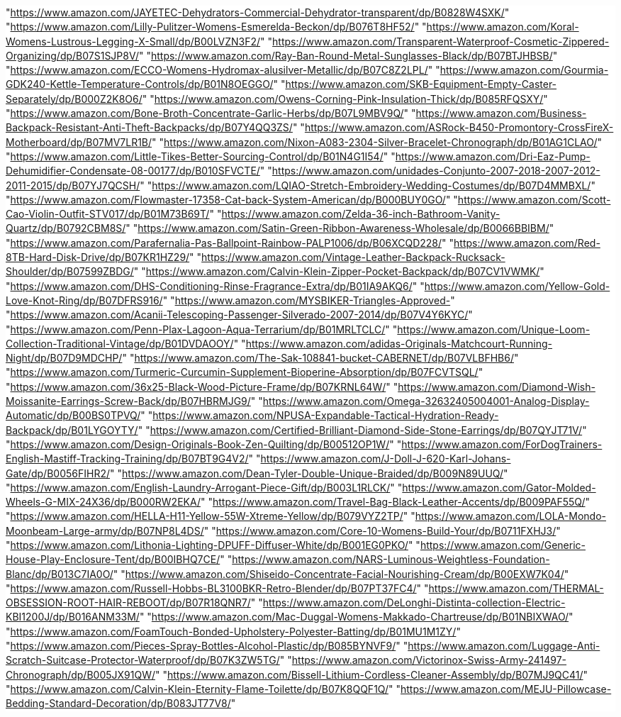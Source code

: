 "https://www.amazon.com/JAYETEC-Dehydrators-Commercial-Dehydrator-transparent/dp/B0828W4SXK/"
"https://www.amazon.com/Lilly-Pulitzer-Womens-Esmerelda-Beckon/dp/B076T8HF52/"
"https://www.amazon.com/Koral-Womens-Lustrous-Legging-X-Small/dp/B00LVZN3F2/"
"https://www.amazon.com/Transparent-Waterproof-Cosmetic-Zippered-Organizing/dp/B07S1SJP8V/"
"https://www.amazon.com/Ray-Ban-Round-Metal-Sunglasses-Black/dp/B07BTJHBSB/"
"https://www.amazon.com/ECCO-Womens-Hydromax-alusilver-Metallic/dp/B07C8Z2LPL/"
"https://www.amazon.com/Gourmia-GDK240-Kettle-Temperature-Controls/dp/B01N8OEGGO/"
"https://www.amazon.com/SKB-Equipment-Empty-Caster-Separately/dp/B000Z2K8O6/"
"https://www.amazon.com/Owens-Corning-Pink-Insulation-Thick/dp/B085RFQSXY/"
"https://www.amazon.com/Bone-Broth-Concentrate-Garlic-Herbs/dp/B07L9MBV9Q/"
"https://www.amazon.com/Business-Backpack-Resistant-Anti-Theft-Backpacks/dp/B07Y4QQ3ZS/"
"https://www.amazon.com/ASRock-B450-Promontory-CrossFireX-Motherboard/dp/B07MV7LR1B/"
"https://www.amazon.com/Nixon-A083-2304-Silver-Bracelet-Chronograph/dp/B01AG1CLAO/"
"https://www.amazon.com/Little-Tikes-Better-Sourcing-Control/dp/B01N4G1I54/"
"https://www.amazon.com/Dri-Eaz-Pump-Dehumidifier-Condensate-08-00177/dp/B010SFVCTE/"
"https://www.amazon.com/unidades-Conjunto-2007-2018-2007-2012-2011-2015/dp/B07YJ7QCSH/"
"https://www.amazon.com/LQIAO-Stretch-Embroidery-Wedding-Costumes/dp/B07D4MMBXL/"
"https://www.amazon.com/Flowmaster-17358-Cat-back-System-American/dp/B000BUY0GO/"
"https://www.amazon.com/Scott-Cao-Violin-Outfit-STV017/dp/B01M73B69T/"
"https://www.amazon.com/Zelda-36-inch-Bathroom-Vanity-Quartz/dp/B0792CBM8S/"
"https://www.amazon.com/Satin-Green-Ribbon-Awareness-Wholesale/dp/B0066BBIBM/"
"https://www.amazon.com/Parafernalia-Pas-Ballpoint-Rainbow-PALP1006/dp/B06XCQD228/"
"https://www.amazon.com/Red-8TB-Hard-Disk-Drive/dp/B07KR1HZ29/"
"https://www.amazon.com/Vintage-Leather-Backpack-Rucksack-Shoulder/dp/B07599ZBDG/"
"https://www.amazon.com/Calvin-Klein-Zipper-Pocket-Backpack/dp/B07CV1VWMK/"
"https://www.amazon.com/DHS-Conditioning-Rinse-Fragrance-Extra/dp/B01IA9AKQ6/"
"https://www.amazon.com/Yellow-Gold-Love-Knot-Ring/dp/B07DFRS916/"
"https://www.amazon.com/MYSBIKER-Triangles-Approved-"
"https://www.amazon.com/Acanii-Telescoping-Passenger-Silverado-2007-2014/dp/B07V4Y6KYC/"
"https://www.amazon.com/Penn-Plax-Lagoon-Aqua-Terrarium/dp/B01MRLTCLC/"
"https://www.amazon.com/Unique-Loom-Collection-Traditional-Vintage/dp/B01DVDAOOY/"
"https://www.amazon.com/adidas-Originals-Matchcourt-Running-Night/dp/B07D9MDCHP/"
"https://www.amazon.com/The-Sak-108841-bucket-CABERNET/dp/B07VLBFHB6/"
"https://www.amazon.com/Turmeric-Curcumin-Supplement-Bioperine-Absorption/dp/B07FCVTSQL/"
"https://www.amazon.com/36x25-Black-Wood-Picture-Frame/dp/B07KRNL64W/"
"https://www.amazon.com/Diamond-Wish-Moissanite-Earrings-Screw-Back/dp/B07HBRMJG9/"
"https://www.amazon.com/Omega-32632405004001-Analog-Display-Automatic/dp/B00BS0TPVQ/"
"https://www.amazon.com/NPUSA-Expandable-Tactical-Hydration-Ready-Backpack/dp/B01LYGOYTY/"
"https://www.amazon.com/Certified-Brilliant-Diamond-Side-Stone-Earrings/dp/B07QYJT71V/"
"https://www.amazon.com/Design-Originals-Book-Zen-Quilting/dp/B00512OP1W/"
"https://www.amazon.com/ForDogTrainers-English-Mastiff-Tracking-Training/dp/B07BT9G4V2/"
"https://www.amazon.com/J-Doll-J-620-Karl-Johans-Gate/dp/B0056FIHR2/"
"https://www.amazon.com/Dean-Tyler-Double-Unique-Braided/dp/B009N89UUQ/"
"https://www.amazon.com/English-Laundry-Arrogant-Piece-Gift/dp/B003L1RLCK/"
"https://www.amazon.com/Gator-Molded-Wheels-G-MIX-24X36/dp/B000RW2EKA/"
"https://www.amazon.com/Travel-Bag-Black-Leather-Accents/dp/B009PAF55Q/"
"https://www.amazon.com/HELLA-H11-Yellow-55W-Xtreme-Yellow/dp/B079VYZ2TP/"
"https://www.amazon.com/LOLA-Mondo-Moonbeam-Large-army/dp/B07NP8L4DS/"
"https://www.amazon.com/Core-10-Womens-Build-Your/dp/B0711FXHJ3/"
"https://www.amazon.com/Lithonia-Lighting-DPUFF-Diffuser-White/dp/B001EG0PKO/"
"https://www.amazon.com/Generic-House-Play-Enclosure-Tent/dp/B00IBHQ7CE/"
"https://www.amazon.com/NARS-Luminous-Weightless-Foundation-Blanc/dp/B013C7IA0O/"
"https://www.amazon.com/Shiseido-Concentrate-Facial-Nourishing-Cream/dp/B00EXW7K04/"
"https://www.amazon.com/Russell-Hobbs-BL3100BKR-Retro-Blender/dp/B07PT37FC4/"
"https://www.amazon.com/THERMAL-OBSESSION-ROOT-HAIR-REBOOT/dp/B07R18QNR7/"
"https://www.amazon.com/DeLonghi-Distinta-collection-Electric-KBI1200J/dp/B016ANM33M/"
"https://www.amazon.com/Mac-Duggal-Womens-Makkado-Chartreuse/dp/B01NBIXWAO/"
"https://www.amazon.com/FoamTouch-Bonded-Upholstery-Polyester-Batting/dp/B01MU1M1ZY/"
"https://www.amazon.com/Pieces-Spray-Bottles-Alcohol-Plastic/dp/B085BYNVF9/"
"https://www.amazon.com/Luggage-Anti-Scratch-Suitcase-Protector-Waterproof/dp/B07K3ZW5TG/"
"https://www.amazon.com/Victorinox-Swiss-Army-241497-Chronograph/dp/B005JX91QW/"
"https://www.amazon.com/Bissell-Lithium-Cordless-Cleaner-Assembly/dp/B07MJ9QC41/"
"https://www.amazon.com/Calvin-Klein-Eternity-Flame-Toilette/dp/B07K8QQF1Q/"
"https://www.amazon.com/MEJU-Pillowcase-Bedding-Standard-Decoration/dp/B083JT77V8/"